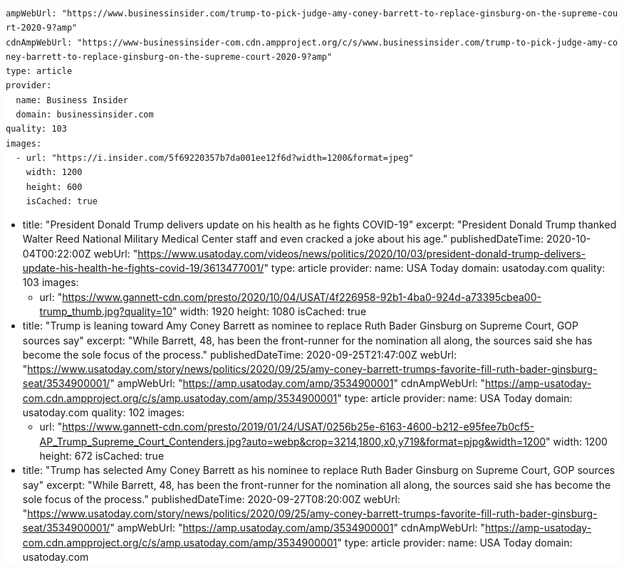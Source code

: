     ampWebUrl: "https://www.businessinsider.com/trump-to-pick-judge-amy-coney-barrett-to-replace-ginsburg-on-the-supreme-court-2020-9?amp"
    cdnAmpWebUrl: "https://www-businessinsider-com.cdn.ampproject.org/c/s/www.businessinsider.com/trump-to-pick-judge-amy-coney-barrett-to-replace-ginsburg-on-the-supreme-court-2020-9?amp"
    type: article
    provider:
      name: Business Insider
      domain: businessinsider.com
    quality: 103
    images:
      - url: "https://i.insider.com/5f69220357b7da001ee12f6d?width=1200&format=jpeg"
        width: 1200
        height: 600
        isCached: true
  - title: "President Donald Trump delivers update on his health as he fights COVID-19"
    excerpt: "President Donald Trump thanked Walter Reed National Military Medical Center staff and even cracked a joke about his age."
    publishedDateTime: 2020-10-04T00:22:00Z
    webUrl: "https://www.usatoday.com/videos/news/politics/2020/10/03/president-donald-trump-delivers-update-his-health-he-fights-covid-19/3613477001/"
    type: article
    provider:
      name: USA Today
      domain: usatoday.com
    quality: 103
    images:
      - url: "https://www.gannett-cdn.com/presto/2020/10/04/USAT/4f226958-92b1-4ba0-924d-a73395cbea00-trump_thumb.jpg?quality=10"
        width: 1920
        height: 1080
        isCached: true
  - title: "Trump is leaning toward Amy Coney Barrett as nominee to replace Ruth Bader Ginsburg on Supreme Court, GOP sources say"
    excerpt: "While Barrett, 48, has been the front-runner for the nomination all along, the sources said she has become the sole focus of the process."
    publishedDateTime: 2020-09-25T21:47:00Z
    webUrl: "https://www.usatoday.com/story/news/politics/2020/09/25/amy-coney-barrett-trumps-favorite-fill-ruth-bader-ginsburg-seat/3534900001/"
    ampWebUrl: "https://amp.usatoday.com/amp/3534900001"
    cdnAmpWebUrl: "https://amp-usatoday-com.cdn.ampproject.org/c/s/amp.usatoday.com/amp/3534900001"
    type: article
    provider:
      name: USA Today
      domain: usatoday.com
    quality: 102
    images:
      - url: "https://www.gannett-cdn.com/presto/2019/01/24/USAT/0256b25e-6163-4600-b212-e95fee7b0cf5-AP_Trump_Supreme_Court_Contenders.jpg?auto=webp&crop=3214,1800,x0,y719&format=pjpg&width=1200"
        width: 1200
        height: 672
        isCached: true
  - title: "Trump has selected Amy Coney Barrett as his nominee to replace Ruth Bader Ginsburg on Supreme Court, GOP sources say"
    excerpt: "While Barrett, 48, has been the front-runner for the nomination all along, the sources said she has become the sole focus of the process."
    publishedDateTime: 2020-09-27T08:20:00Z
    webUrl: "https://www.usatoday.com/story/news/politics/2020/09/25/amy-coney-barrett-trumps-favorite-fill-ruth-bader-ginsburg-seat/3534900001/"
    ampWebUrl: "https://amp.usatoday.com/amp/3534900001"
    cdnAmpWebUrl: "https://amp-usatoday-com.cdn.ampproject.org/c/s/amp.usatoday.com/amp/3534900001"
    type: article
    provider:
      name: USA Today
      domain: usatoday.com